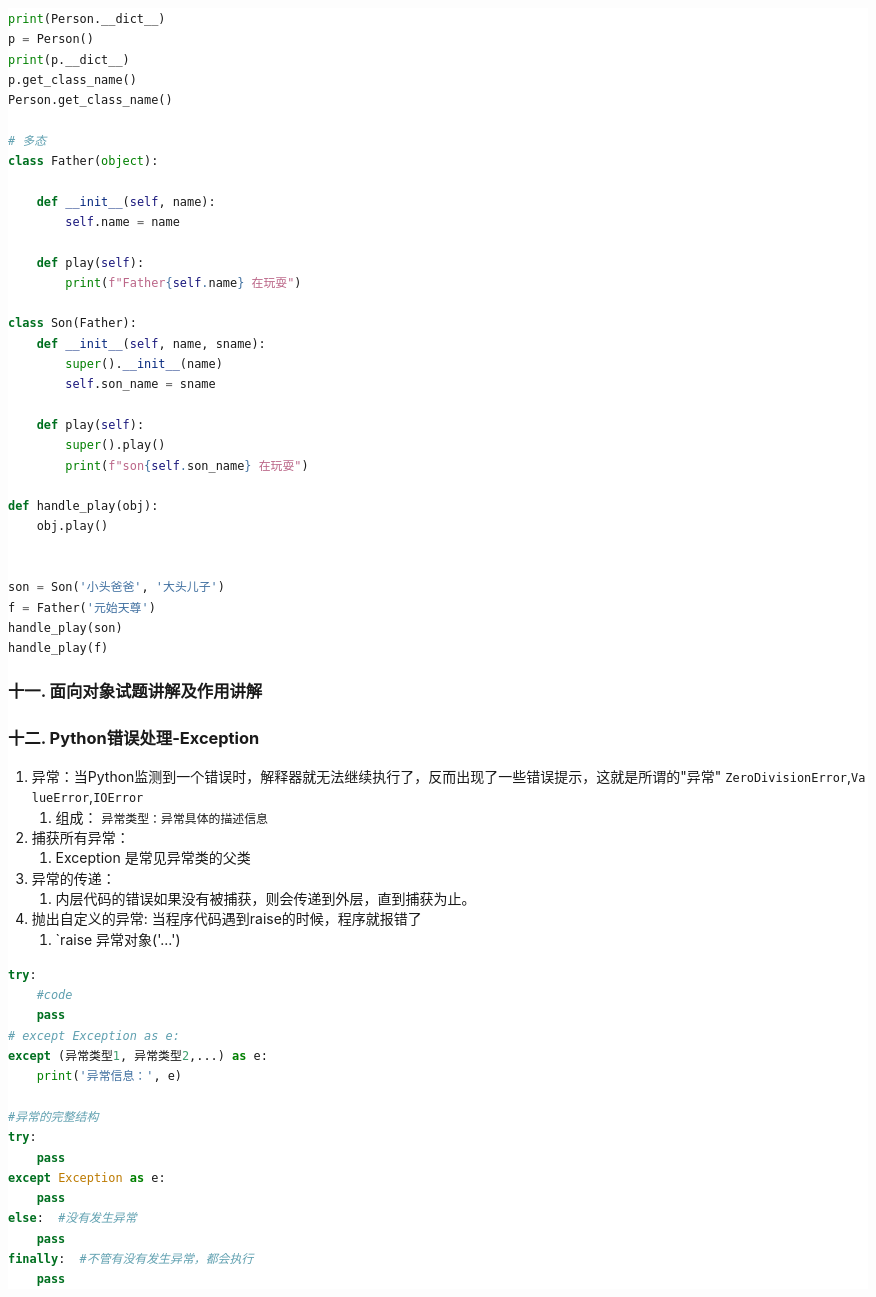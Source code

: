 ```py
print(Person.__dict__)
p = Person()
print(p.__dict__)
p.get_class_name()
Person.get_class_name()

# 多态
class Father(object):

    def __init__(self, name):
        self.name = name

    def play(self):
        print(f"Father{self.name} 在玩耍")

class Son(Father):
    def __init__(self, name, sname):
        super().__init__(name)
        self.son_name = sname

    def play(self):
        super().play()
        print(f"son{self.son_name} 在玩耍")

def handle_play(obj):
    obj.play()


son = Son('小头爸爸', '大头儿子')
f = Father('元始天尊')
handle_play(son)
handle_play(f)

```
### 十一. 面向对象试题讲解及作用讲解
### 十二. Python错误处理-Exception
1. 异常：当Python监测到一个错误时，解释器就无法继续执行了，反而出现了一些错误提示，这就是所谓的"异常" `ZeroDivisionError`,`ValueError`,`IOError`
    1. 组成： `异常类型：异常具体的描述信息`
2. 捕获所有异常： 
    1. Exception 是常见异常类的父类
3. 异常的传递：
    1. 内层代码的错误如果没有被捕获，则会传递到外层，直到捕获为止。
4. 抛出自定义的异常: 当程序代码遇到raise的时候，程序就报错了
    1. `raise 异常对象('...')
```py
try:
    #code
    pass
# except Exception as e:
except (异常类型1, 异常类型2,...) as e:
    print('异常信息：', e)

#异常的完整结构
try:
    pass
except Exception as e:
    pass
else:  #没有发生异常
    pass
finally:  #不管有没有发生异常，都会执行
    pass
```